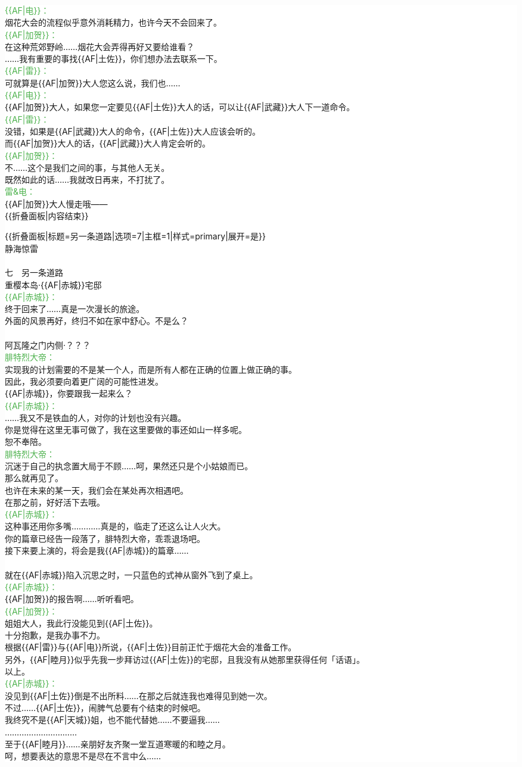 <span style="color:#4eb24e;">{{AF|电}}：</span><br>
烟花大会的流程似乎意外消耗精力，也许今天不会回来了。<br>
<span style="color:#4eb24e;">{{AF|加贺}}：</span><br>
在这种荒郊野岭……烟花大会弄得再好又要给谁看？<br>
……我有重要的事找{{AF|土佐}}，你们想办法去联系一下。<br>
<span style="color:#4eb24e;">{{AF|雷}}：</span><br>
可就算是{{AF|加贺}}大人您这么说，我们也……<br>
<span style="color:#4eb24e;">{{AF|电}}：</span><br>
{{AF|加贺}}大人，如果您一定要见{{AF|土佐}}大人的话，可以让{{AF|武藏}}大人下一道命令。<br>
<span style="color:#4eb24e;">{{AF|雷}}：</span><br>
没错，如果是{{AF|武藏}}大人的命令，{{AF|土佐}}大人应该会听的。<br>
而{{AF|加贺}}大人的话，{{AF|武藏}}大人肯定会听的。<br>
<span style="color:#4eb24e;">{{AF|加贺}}：</span><br>
不……这个是我们之间的事，与其他人无关。<br>
既然如此的话……我就改日再来，不打扰了。<br>
<span style="color:#4eb24e;">雷&电：</span><br>
{{AF|加贺}}大人慢走哦——<br>
{{折叠面板|内容结束}}

{{折叠面板|标题=另一条道路|选项=7|主框=1|样式=primary|展开=是}}
<br>
静海惊雷<br>
<br>
七　另一条道路<br>
重樱本岛·{{AF|赤城}}宅邸<br>
<span style="color:#4eb24e;">{{AF|赤城}}：</span><br>
终于回来了……真是一次漫长的旅途。<br>
外面的风景再好，终归不如在家中舒心。不是么？<br>
<br>
阿瓦隆之门内侧·？？？<br>
<span style="color:#4eb24e;">腓特烈大帝：</span><br>
实现我的计划需要的不是某一个人，而是所有人都在正确的位置上做正确的事。<br>
因此，我必须要向着更广阔的可能性进发。<br>
{{AF|赤城}}，你要跟我一起来么？<br>
<span style="color:#4eb24e;">{{AF|赤城}}：</span><br>
……我又不是铁血的人，对你的计划也没有兴趣。<br>
你是觉得在这里无事可做了，我在这里要做的事还如山一样多呢。<br>
恕不奉陪。<br>
<span style="color:#4eb24e;">腓特烈大帝：</span><br>
沉迷于自己的执念置大局于不顾……呵，果然还只是个小姑娘而已。<br>
那么就再见了。<br>
也许在未来的某一天，我们会在某处再次相遇吧。<br>
在那之前，好好活下去哦。<br>
<span style="color:#4eb24e;">{{AF|赤城}}：</span><br>
这种事还用你多嘴…………真是的，临走了还这么让人火大。<br>
你的篇章已经告一段落了，腓特烈大帝，乖乖退场吧。<br>
接下来要上演的，将会是我{{AF|赤城}}的篇章……<br>
<br>
就在{{AF|赤城}}陷入沉思之时，一只蓝色的式神从窗外飞到了桌上。<br>
<span style="color:#4eb24e;">{{AF|赤城}}：</span><br>
{{AF|加贺}}的报告啊……听听看吧。<br>
<span style="color:#4eb24e;">{{AF|加贺}}：</span><br>
姐姐大人，我此行没能见到{{AF|土佐}}。<br>
十分抱歉，是我办事不力。<br>
根据{{AF|雷}}与{{AF|电}}所说，{{AF|土佐}}目前正忙于烟花大会的准备工作。<br>
另外，{{AF|睦月}}似乎先我一步拜访过{{AF|土佐}}的宅邸，且我没有从她那里获得任何「话语」。<br>
以上。<br>
<span style="color:#4eb24e;">{{AF|赤城}}：</span><br>
没见到{{AF|土佐}}倒是不出所料……在那之后就连我也难得见到她一次。<br>
不过……{{AF|土佐}}，闹脾气总要有个结束的时候吧。<br>
我终究不是{{AF|天城}}姐，也不能代替她……不要逼我……<br>
…………………………<br>
至于{{AF|睦月}}……亲朋好友齐聚一堂互道寒暖的和睦之月。<br>
呵，想要表达的意思不是尽在不言中么……<br>